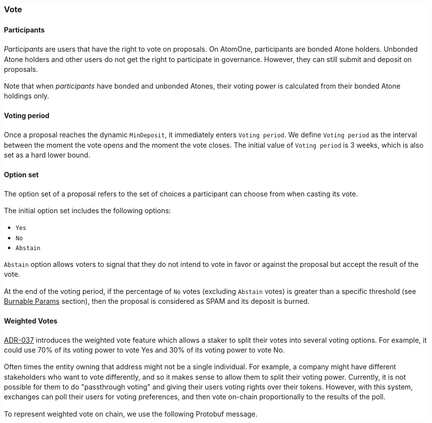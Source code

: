 ### Vote

#### Participants

*Participants* are users that have the right to vote on proposals. On AtomOne,
participants are bonded Atone holders. Unbonded Atone holders and other users
do not get the right to participate in governance. However, they can still submit
and deposit on proposals.

Note that when *participants* have bonded and unbonded Atones, their voting
power is calculated from their bonded Atone holdings only.

#### Voting period

Once a proposal reaches the dynamic `MinDeposit`, it immediately enters
`Voting period`. We define `Voting period` as the interval between the moment
the vote opens and the moment the vote closes. The initial value of
`Voting period` is 3 weeks, which is also set as a hard lower bound.

#### Option set

The option set of a proposal refers to the set of choices a participant can
choose from when casting its vote.

The initial option set includes the following options:

* `Yes`
* `No`
* `Abstain`

`Abstain` option allows voters to signal that they do not intend to vote in
favor or against the proposal but accept the result of the vote.

At the end of the voting period, if the percentage of `No` votes (excluding
`Abstain` votes) is greater than a specific threshold (see [Burnable
Params](#burnable-params) section), then the proposal is considered as SPAM and
its deposit is burned.

#### Weighted Votes

[ADR-037](https://github.com/cosmos/cosmos-sdk/blob/main/docs/architecture/adr-037-gov-split-vote.md)
introduces the weighted vote feature which allows a staker to split their votes
into several voting options. For example, it could use 70% of its voting power
to vote Yes and 30% of its voting power to vote No.

Often times the entity owning that address might not be a single individual.
For example, a company might have different stakeholders who want to vote
differently, and so it makes sense to allow them to split their
voting power. Currently, it is not possible for them to do "passthrough voting"
and giving their users voting rights over their tokens. However, with this system,
exchanges can poll their users for voting preferences, and then vote on-chain
proportionally to the results of the poll.

To represent weighted vote on chain, we use the following Protobuf message.
